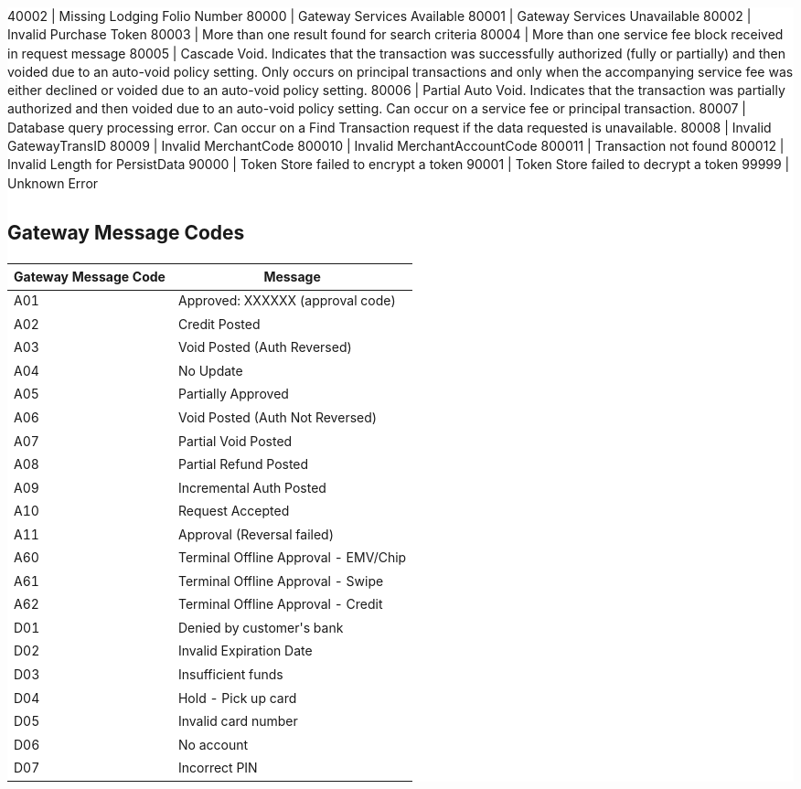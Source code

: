 40002 | Missing Lodging Folio Number
80000 | Gateway Services Available
80001 | Gateway Services Unavailable
80002 | Invalid Purchase Token
80003 | More than one result found for search criteria
80004 | More than one service fee block received in request message
80005 | Cascade Void. Indicates that the transaction was successfully authorized (fully or partially) and then voided due to an auto-void policy setting.  Only occurs on principal transactions and only when the accompanying service fee was either declined or voided due to an auto-void policy setting.
80006 | Partial Auto Void. Indicates that the transaction was partially authorized and then voided due to an auto-void policy setting.  Can occur on a service fee or principal transaction.
80007 | Database query processing error.  Can occur on a Find Transaction request if the data requested is unavailable.
80008 | Invalid GatewayTransID
80009 | Invalid MerchantCode
800010 | Invalid MerchantAccountCode
800011 | Transaction not found
800012 | Invalid Length for PersistData
90000 | Token Store failed to encrypt a token
90001 | Token Store failed to decrypt a token
99999 | Unknown Error

## Gateway Message Codes

|Gateway Message Code|Message|
|--- |--- |
|A01|Approved: XXXXXX (approval code)|
|A02|Credit Posted|
|A03|Void Posted (Auth Reversed)|
|A04|No Update|
|A05|Partially Approved|
|A06|Void Posted (Auth Not Reversed)|
|A07|Partial Void Posted|
|A08|Partial Refund Posted|
|A09|Incremental Auth Posted|
|A10|Request Accepted|
|A11|Approval (Reversal failed)|
|A60|Terminal Offline Approval - EMV/Chip|
|A61|Terminal Offline Approval - Swipe|
|A62|Terminal Offline Approval - Credit|
|D01|Denied by customer's bank|
|D02|Invalid Expiration Date|
|D03|Insufficient funds|
|D04|Hold - Pick up card|
|D05|Invalid card number|
|D06|No account|
|D07|Incorrect PIN|